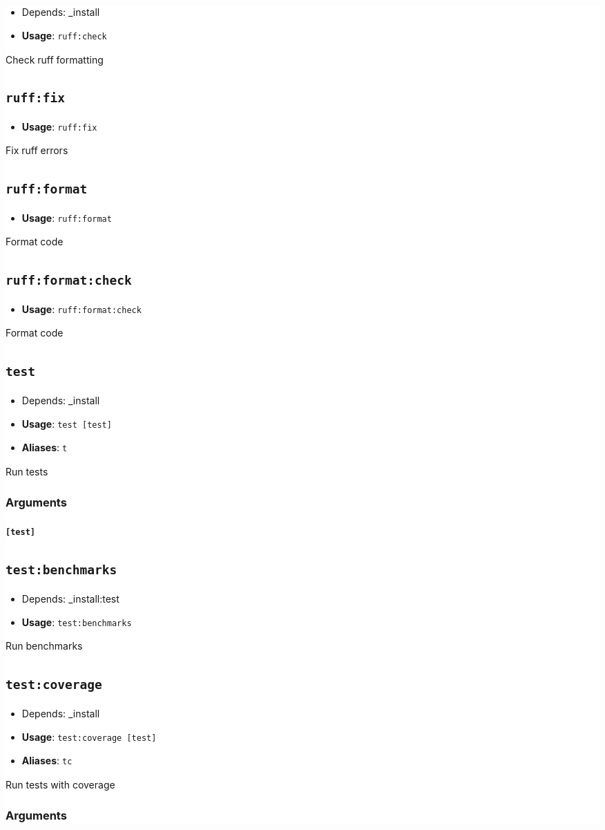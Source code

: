 - Depends: _install

- **Usage**: `ruff:check`

Check ruff formatting

## `ruff:fix`

- **Usage**: `ruff:fix`

Fix ruff errors

## `ruff:format`

- **Usage**: `ruff:format`

Format code

## `ruff:format:check`

- **Usage**: `ruff:format:check`

Format code

## `test`

- Depends: _install

- **Usage**: `test [test]`
- **Aliases**: `t`

Run tests

### Arguments

#### `[test]`

## `test:benchmarks`

- Depends: _install:test

- **Usage**: `test:benchmarks`

Run benchmarks

## `test:coverage`

- Depends: _install

- **Usage**: `test:coverage [test]`
- **Aliases**: `tc`

Run tests with coverage

### Arguments
